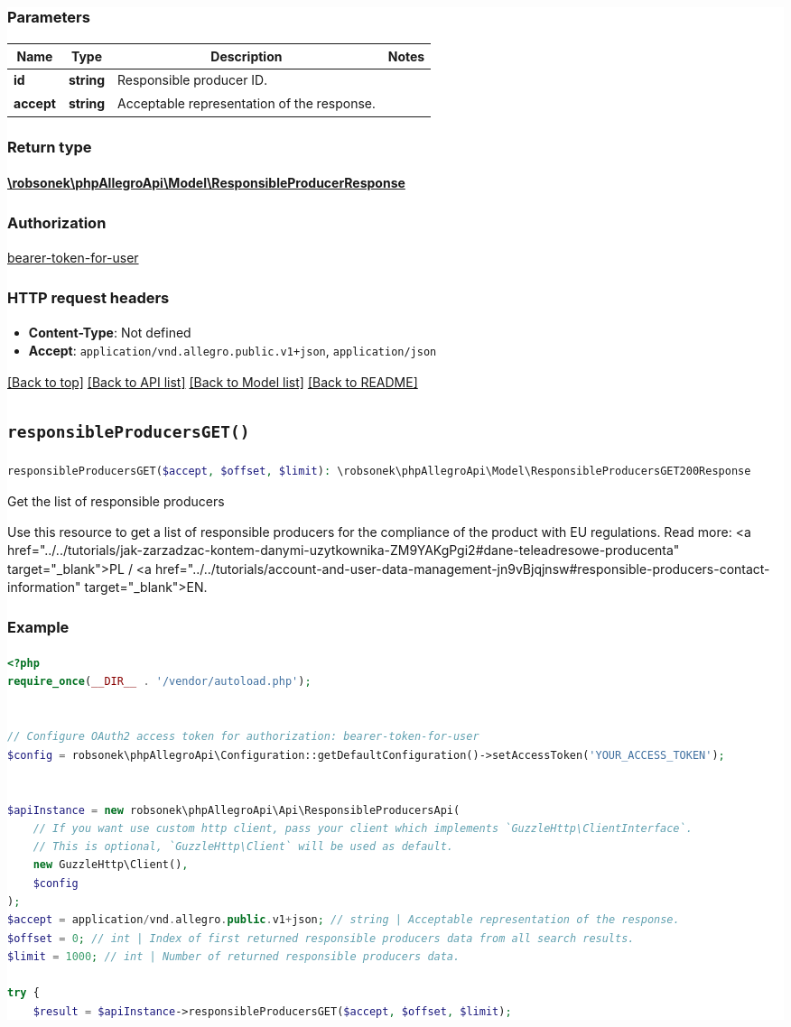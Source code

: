 ### Parameters

| Name | Type | Description  | Notes |
| ------------- | ------------- | ------------- | ------------- |
| **id** | **string**| Responsible producer ID. | |
| **accept** | **string**| Acceptable representation of the response. | |

### Return type

[**\robsonek\phpAllegroApi\Model\ResponsibleProducerResponse**](../Model/ResponsibleProducerResponse.md)

### Authorization

[bearer-token-for-user](../../README.md#bearer-token-for-user)

### HTTP request headers

- **Content-Type**: Not defined
- **Accept**: `application/vnd.allegro.public.v1+json`, `application/json`

[[Back to top]](#) [[Back to API list]](../../README.md#endpoints)
[[Back to Model list]](../../README.md#models)
[[Back to README]](../../README.md)

## `responsibleProducersGET()`

```php
responsibleProducersGET($accept, $offset, $limit): \robsonek\phpAllegroApi\Model\ResponsibleProducersGET200Response
```

Get the list of responsible producers

Use this resource to get a list of responsible producers for the compliance of the product with EU regulations. Read more: <a href=\"../../tutorials/jak-zarzadzac-kontem-danymi-uzytkownika-ZM9YAKgPgi2#dane-teleadresowe-producenta\" target=\"_blank\">PL</a> / <a href=\"../../tutorials/account-and-user-data-management-jn9vBjqjnsw#responsible-producers-contact-information\" target=\"_blank\">EN</a>.

### Example

```php
<?php
require_once(__DIR__ . '/vendor/autoload.php');


// Configure OAuth2 access token for authorization: bearer-token-for-user
$config = robsonek\phpAllegroApi\Configuration::getDefaultConfiguration()->setAccessToken('YOUR_ACCESS_TOKEN');


$apiInstance = new robsonek\phpAllegroApi\Api\ResponsibleProducersApi(
    // If you want use custom http client, pass your client which implements `GuzzleHttp\ClientInterface`.
    // This is optional, `GuzzleHttp\Client` will be used as default.
    new GuzzleHttp\Client(),
    $config
);
$accept = application/vnd.allegro.public.v1+json; // string | Acceptable representation of the response.
$offset = 0; // int | Index of first returned responsible producers data from all search results.
$limit = 1000; // int | Number of returned responsible producers data.

try {
    $result = $apiInstance->responsibleProducersGET($accept, $offset, $limit);
```